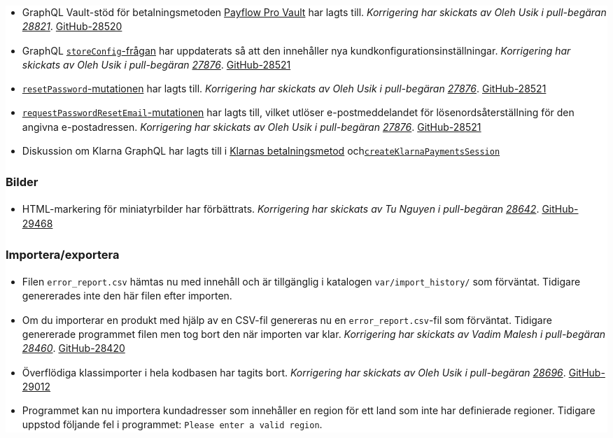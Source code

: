 * GraphQL Vault-stöd för betalningsmetoden [Payflow Pro Vault](https://developer.adobe.com/commerce/webapi/graphql/payment-methods/payflow-pro-vault/) har lagts till. _Korrigering har skickats av Oleh Usik i pull-begäran [28821](https://github.com/magento/magento2/pull/28821)_. [GitHub-28520](https://github.com/magento/magento2/issues/28520)

* GraphQL [`storeConfig`-frågan &#x200B;](https://developer.adobe.com/commerce/webapi/graphql/schema/store/queries/store-config/) har uppdaterats så att den innehåller nya kundkonfigurationsinställningar. _Korrigering har skickats av Oleh Usik i pull-begäran [27876](https://github.com/magento/magento2/pull/27876)_. [GitHub-28521](https://github.com/magento/magento2/issues/28521)

* [`resetPassword`-mutationen &#x200B;](https://developer.adobe.com/commerce/webapi/graphql/schema/customer/mutations/reset-password/) har lagts till. _Korrigering har skickats av Oleh Usik i pull-begäran [27876](https://github.com/magento/magento2/pull/27876)_. [GitHub-28521](https://github.com/magento/magento2/issues/28521)

* [`requestPasswordResetEmail`-mutationen &#x200B;](https://developer.adobe.com/commerce/webapi/graphql/schema/customer/mutations/request-password-reset-email/) har lagts till, vilket utlöser e-postmeddelandet för lösenordsåterställning för den angivna e-postadressen. _Korrigering har skickats av Oleh Usik i pull-begäran [27876](https://github.com/magento/magento2/pull/27876)_. [GitHub-28521](https://github.com/magento/magento2/issues/28521)

* Diskussion om Klarna GraphQL har lagts till i [Klarnas betalningsmetod](https://developer.adobe.com/commerce/webapi/graphql/payment-methods/klarna/) och[`createKlarnaPaymentsSession`](https://developer.adobe.com/commerce/webapi/graphql/schema/checkout/mutations/create-klarna-payments-session/)

### Bilder



* HTML-markering för miniatyrbilder har förbättrats. _Korrigering har skickats av Tu Nguyen i pull-begäran [28642](https://github.com/magento/magento2/pull/28642)_. [GitHub-29468](https://github.com/magento/magento2/issues/29468)

### Importera/exportera



* Filen `error_report.csv` hämtas nu med innehåll och är tillgänglig i katalogen `var/import_history/` som förväntat. Tidigare genererades inte den här filen efter importen.



* Om du importerar en produkt med hjälp av en CSV-fil genereras nu en `error_report.csv`-fil som förväntat. Tidigare genererade programmet filen men tog bort den när importen var klar. _Korrigering har skickats av Vadim Malesh i pull-begäran [28460](https://github.com/magento/magento2/pull/28460)_. [GitHub-28420](https://github.com/magento/magento2/issues/28420)



* Överflödiga klassimporter i hela kodbasen har tagits bort. _Korrigering har skickats av Oleh Usik i pull-begäran [28696](https://github.com/magento/magento2/pull/28696)_. [GitHub-29012](https://github.com/magento/magento2/issues/29012)



* Programmet kan nu importera kundadresser som innehåller en region för ett land som inte har definierade regioner. Tidigare uppstod följande fel i programmet: `Please enter a valid region`.


